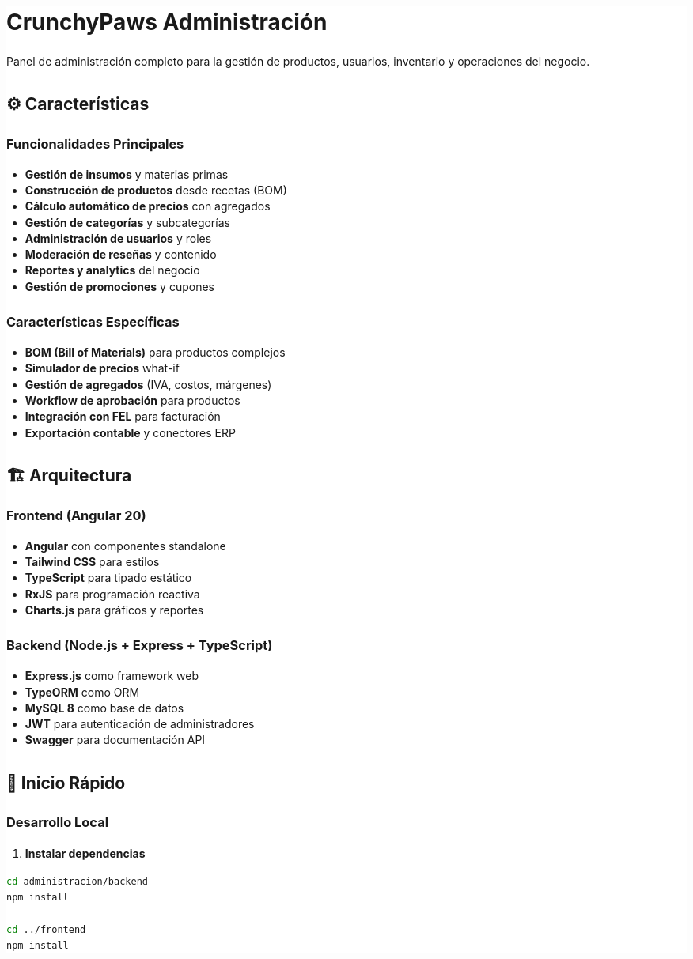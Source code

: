# CrunchyPaws Administración

Panel de administración completo para la gestión de productos, usuarios, inventario y operaciones del negocio.

## ⚙️ Características

### Funcionalidades Principales
- **Gestión de insumos** y materias primas
- **Construcción de productos** desde recetas (BOM)
- **Cálculo automático de precios** con agregados
- **Gestión de categorías** y subcategorías
- **Administración de usuarios** y roles
- **Moderación de reseñas** y contenido
- **Reportes y analytics** del negocio
- **Gestión de promociones** y cupones

### Características Específicas
- **BOM (Bill of Materials)** para productos complejos
- **Simulador de precios** what-if
- **Gestión de agregados** (IVA, costos, márgenes)
- **Workflow de aprobación** para productos
- **Integración con FEL** para facturación
- **Exportación contable** y conectores ERP

## 🏗️ Arquitectura

### Frontend (Angular 20)
- **Angular** con componentes standalone
- **Tailwind CSS** para estilos
- **TypeScript** para tipado estático
- **RxJS** para programación reactiva
- **Charts.js** para gráficos y reportes

### Backend (Node.js + Express + TypeScript)
- **Express.js** como framework web
- **TypeORM** como ORM
- **MySQL 8** como base de datos
- **JWT** para autenticación de administradores
- **Swagger** para documentación API

## 🚀 Inicio Rápido

### Desarrollo Local

1. **Instalar dependencias**
```bash
cd administracion/backend
npm install

cd ../frontend
npm install
```
